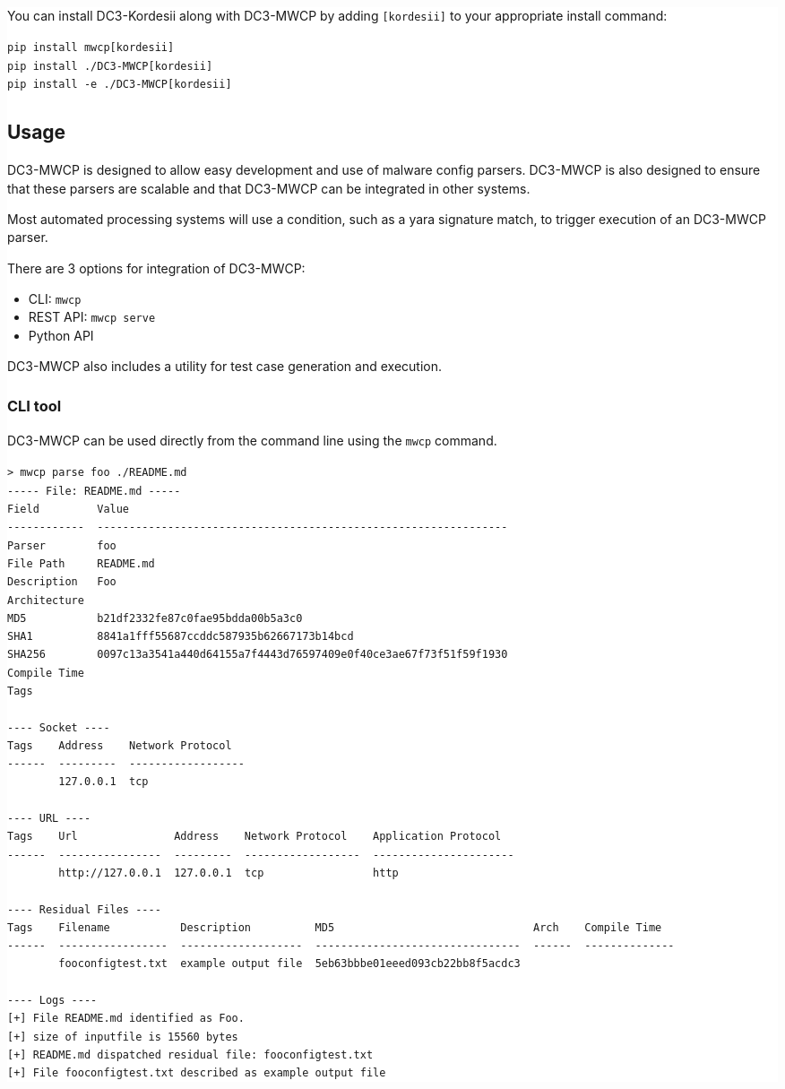 You can install DC3-Kordesii along with DC3-MWCP by adding `[kordesii]` to your appropriate install command:
```
pip install mwcp[kordesii]
pip install ./DC3-MWCP[kordesii]
pip install -e ./DC3-MWCP[kordesii]
```


## Usage
DC3-MWCP is designed to allow easy development and use of malware config parsers. DC3-MWCP is also designed to ensure
that these parsers are scalable and that DC3-MWCP can be integrated in other systems.

Most automated processing systems will use a condition, such as a yara signature match, to trigger execution
of an DC3-MWCP parser.

There are 3 options for integration of DC3-MWCP:
- CLI: `mwcp`
- REST API: `mwcp serve`
- Python API

DC3-MWCP also includes a utility for test case generation and execution.

### CLI tool

DC3-MWCP can be used directly from the command line using the `mwcp` command.

```console
> mwcp parse foo ./README.md
----- File: README.md -----
Field         Value
------------  ----------------------------------------------------------------
Parser        foo
File Path     README.md
Description   Foo
Architecture
MD5           b21df2332fe87c0fae95bdda00b5a3c0
SHA1          8841a1fff55687ccddc587935b62667173b14bcd
SHA256        0097c13a3541a440d64155a7f4443d76597409e0f40ce3ae67f73f51f59f1930
Compile Time
Tags

---- Socket ----
Tags    Address    Network Protocol
------  ---------  ------------------
        127.0.0.1  tcp

---- URL ----
Tags    Url               Address    Network Protocol    Application Protocol
------  ----------------  ---------  ------------------  ----------------------
        http://127.0.0.1  127.0.0.1  tcp                 http

---- Residual Files ----
Tags    Filename           Description          MD5                               Arch    Compile Time
------  -----------------  -------------------  --------------------------------  ------  --------------
        fooconfigtest.txt  example output file  5eb63bbbe01eeed093cb22bb8f5acdc3

---- Logs ----
[+] File README.md identified as Foo.
[+] size of inputfile is 15560 bytes
[+] README.md dispatched residual file: fooconfigtest.txt
[+] File fooconfigtest.txt described as example output file
```